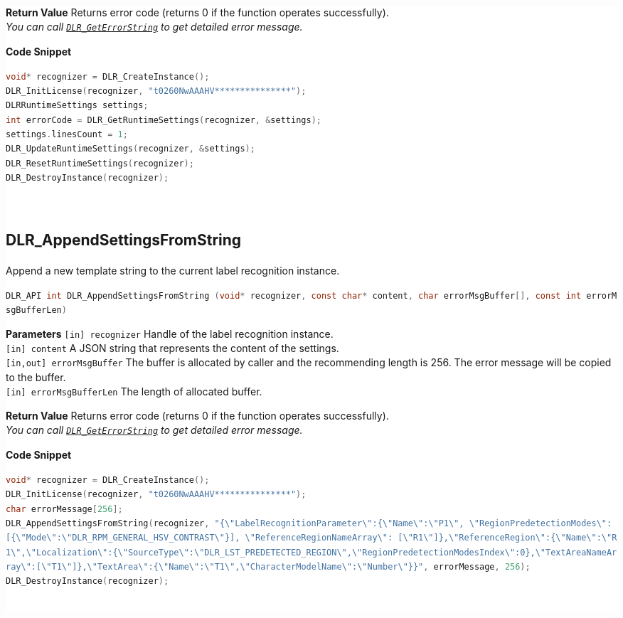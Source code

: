 **Return Value**
Returns error code (returns 0 if the function operates successfully).    
*You can call [`DLR_GetErrorString`](general.html#dlr_geterrorstring) to get detailed error message.*

**Code Snippet**
```c
void* recognizer = DLR_CreateInstance();
DLR_InitLicense(recognizer, "t0260NwAAAHV***************");
DLRRuntimeSettings settings;
int errorCode = DLR_GetRuntimeSettings(recognizer, &settings);
settings.linesCount = 1;
DLR_UpdateRuntimeSettings(recognizer, &settings);
DLR_ResetRuntimeSettings(recognizer);
DLR_DestroyInstance(recognizer);
```


&nbsp;


## DLR_AppendSettingsFromString
Append a new template string to the current label recognition instance.

```c
DLR_API int DLR_AppendSettingsFromString (void* recognizer, const char* content, char errorMsgBuffer[], const int errorMsgBufferLen)
```   
   
**Parameters**
`[in] recognizer` Handle of the label recognition instance.  
`[in] content` A JSON string that represents the content of the settings.   
`[in,out] errorMsgBuffer` The buffer is allocated by caller and the recommending length is 256. The error message will be copied to the buffer.  
`[in] errorMsgBufferLen` The length of allocated buffer.


**Return Value**
Returns error code (returns 0 if the function operates successfully).    
*You can call [`DLR_GetErrorString`](general.html#dlr_geterrorstring) to get detailed error message.*

**Code Snippet**
```c
void* recognizer = DLR_CreateInstance();
DLR_InitLicense(recognizer, "t0260NwAAAHV***************");
char errorMessage[256];
DLR_AppendSettingsFromString(recognizer, "{\"LabelRecognitionParameter\":{\"Name\":\"P1\", \"RegionPredetectionModes\":[{\"Mode\":\"DLR_RPM_GENERAL_HSV_CONTRAST\"}], \"ReferenceRegionNameArray\": [\"R1\"]},\"ReferenceRegion\":{\"Name\":\"R1\",\"Localization\":{\"SourceType\":\"DLR_LST_PREDETECTED_REGION\",\"RegionPredetectionModesIndex\":0},\"TextAreaNameArray\":[\"T1\"]},\"TextArea\":{\"Name\":\"T1\",\"CharacterModelName\":\"Number\"}}", errorMessage, 256);
DLR_DestroyInstance(recognizer);
```

&nbsp;
